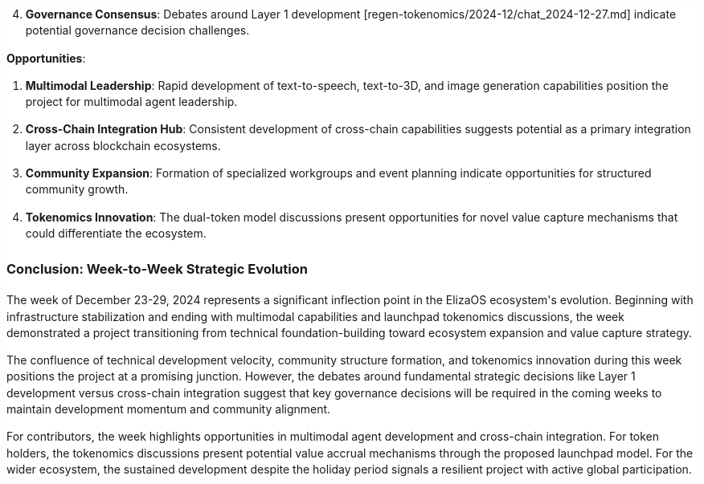 4. **Governance Consensus**: Debates around Layer 1 development [regen-tokenomics/2024-12/chat_2024-12-27.md] indicate potential governance decision challenges.

**Opportunities**:

1. **Multimodal Leadership**: Rapid development of text-to-speech, text-to-3D, and image generation capabilities position the project for multimodal agent leadership.

2. **Cross-Chain Integration Hub**: Consistent development of cross-chain capabilities suggests potential as a primary integration layer across blockchain ecosystems.

3. **Community Expansion**: Formation of specialized workgroups and event planning indicate opportunities for structured community growth.

4. **Tokenomics Innovation**: The dual-token model discussions present opportunities for novel value capture mechanisms that could differentiate the ecosystem.

### Conclusion: Week-to-Week Strategic Evolution

The week of December 23-29, 2024 represents a significant inflection point in the ElizaOS ecosystem's evolution. Beginning with infrastructure stabilization and ending with multimodal capabilities and launchpad tokenomics discussions, the week demonstrated a project transitioning from technical foundation-building toward ecosystem expansion and value capture strategy.

The confluence of technical development velocity, community structure formation, and tokenomics innovation during this week positions the project at a promising junction. However, the debates around fundamental strategic decisions like Layer 1 development versus cross-chain integration suggest that key governance decisions will be required in the coming weeks to maintain development momentum and community alignment.

For contributors, the week highlights opportunities in multimodal agent development and cross-chain integration. For token holders, the tokenomics discussions present potential value accrual mechanisms through the proposed launchpad model. For the wider ecosystem, the sustained development despite the holiday period signals a resilient project with active global participation.
